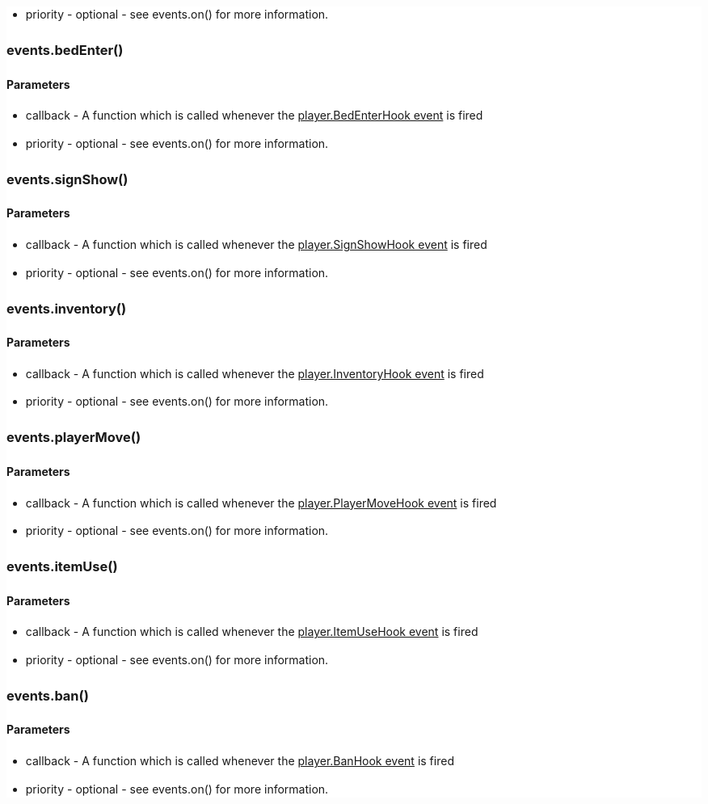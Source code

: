  * priority - optional - see events.on() for more information.

### events.bedEnter()

#### Parameters 

 * callback - A function which is called whenever the [player.BedEnterHook event](https://ci.visualillusionsent.net/job/CanaryLib/javadoc/net/canarymod/hook/player/BedEnterHook.html) is fired

 * priority - optional - see events.on() for more information.

### events.signShow()

#### Parameters 

 * callback - A function which is called whenever the [player.SignShowHook event](https://ci.visualillusionsent.net/job/CanaryLib/javadoc/net/canarymod/hook/player/SignShowHook.html) is fired

 * priority - optional - see events.on() for more information.

### events.inventory()

#### Parameters 

 * callback - A function which is called whenever the [player.InventoryHook event](https://ci.visualillusionsent.net/job/CanaryLib/javadoc/net/canarymod/hook/player/InventoryHook.html) is fired

 * priority - optional - see events.on() for more information.

### events.playerMove()

#### Parameters 

 * callback - A function which is called whenever the [player.PlayerMoveHook event](https://ci.visualillusionsent.net/job/CanaryLib/javadoc/net/canarymod/hook/player/PlayerMoveHook.html) is fired

 * priority - optional - see events.on() for more information.

### events.itemUse()

#### Parameters 

 * callback - A function which is called whenever the [player.ItemUseHook event](https://ci.visualillusionsent.net/job/CanaryLib/javadoc/net/canarymod/hook/player/ItemUseHook.html) is fired

 * priority - optional - see events.on() for more information.

### events.ban()

#### Parameters 

 * callback - A function which is called whenever the [player.BanHook event](https://ci.visualillusionsent.net/job/CanaryLib/javadoc/net/canarymod/hook/player/BanHook.html) is fired

 * priority - optional - see events.on() for more information.
